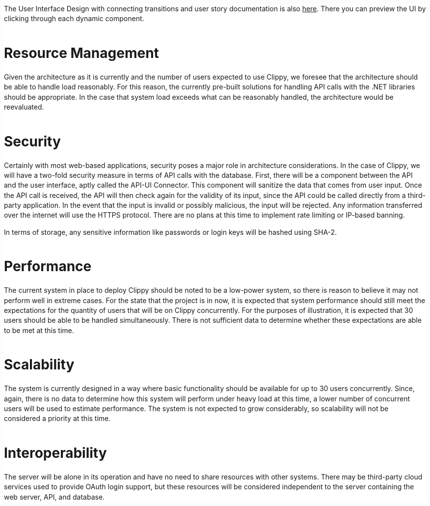 The User Interface Design with connecting transitions and user story documentation is also [here](https://www.figma.com/proto/IhVm7SrVe4bDZPFF8QcuLI/Clippy-UI-Mockup?node-id=0%3A3&scaling=min-zoom). There you can preview the UI by clicking through each dynamic component.

# Resource Management

Given the architecture as it is currently and the number of users expected to use Clippy, we foresee that the architecture should be able to handle load reasonably. For this reason, the currently pre-built solutions for handling API calls with the .NET libraries should be appropriate. In the case that system load exceeds what can be reasonably handled, the architecture would be reevaluated.

# Security

Certainly with most web-based applications, security poses a major role in architecture considerations. In the case of Clippy, we will have a two-fold security measure in terms of API calls with the database. First, there will be a component between the API and the user interface, aptly called the API-UI Connector. This component will sanitize the data that comes from user input. Once the API call is received, the API will then check again for the validity of its input, since the API could be called directly from a third-party application. In the event that the input is invalid or possibly malicious, the input will be rejected. Any information transferred over the internet will use the HTTPS protocol. There are no plans at this time to implement rate limiting or IP-based banning.

In terms of storage, any sensitive information like passwords or login keys will be hashed using SHA-2.

# Performance

The current system in place to deploy Clippy should be noted to be a low-power system, so there is reason to believe it may not perform well in extreme cases. For the state that the project is in now, it is expected that system performance should still meet the expectations for the quantity of users that will be on Clippy concurrently. For the purposes of illustration, it is expected that 30 users should be able to be handled simultaneously. There is not sufficient data to determine whether these expectations are able to be met at this time.

# Scalability

The system is currently designed in a way where basic functionality should be available for up to 30 users concurrently. Since, again, there is no data to determine how this system will perform under heavy load at this time, a lower number of concurrent users will be used to estimate performance. The system is not expected to grow considerably, so scalability will not be considered a priority at this time.

# Interoperability

The server will be alone in its operation and have no need to share resources with other systems. There may be third-party cloud services used to provide OAuth login support, but these resources will be considered independent to the server containing the web server, API, and database.
